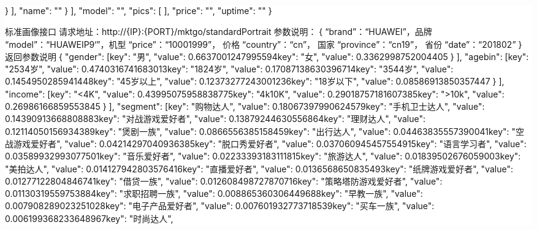 }
],
"name": ""
}
],
"model": "",
"pics": [ ],
"price": "",
"uptime": ""
}

标准画像接口
请求地址：http://{IP}:{PORT}/mktgo/standardPortrait
参数说明：
{
“brand”：“HUAWEI”，品牌
“model”：“HUAWEIP9‘”，机型
“price”：“10001999”， 价格
“country”：“cn”， 国家
“province”：“cn19”， 省份
“date”：“201802”
}
返回参数说明
{
"gender": [key": "男",
"value": 0.6637001247995594key": "女",
"value": 0.3362998752004405
}
],
"agebin": [key": "2534岁",
"value": 0.4740316741683013key": "1824岁",
"value": 0.17087138630396714key": "3544岁",
"value": 0.1454950285941448key": "45岁以上",
"value": 0.12373277243001236key": "18岁以下",
"value": 0.08586913850357447
}
],
"income": [key": "<4K",
"value": 0.43995075958838775key": "4k10K",
"value": 0.29018757181607385key": ">10k",
"value": 0.26986166859553845
}
],
"segment": [key": "购物达人",
"value": 0.18067397990624579key": "手机卫士达人",
"value": 0.14390913668808883key": "对战游戏爱好者",
"value": 0.13879244630556864key": "理财达人",
"value": 0.12114050156934389key": "煲剧一族",
"value": 0.0866556385158459key": "出行达人",
"value": 0.04463835557390041key": "空战游戏爱好者",
"value": 0.04214297040936385key": "脱口秀爱好者",
"value": 0.037060945457554915key": "语言学习者",
"value": 0.03589932993077501key": "音乐爱好者",
"value": 0.02233393183111815key": "旅游达人",
"value": 0.01839502676059003key": "美拍达人",
"value": 0.014127942803576416key": "直播爱好者",
"value": 0.0136568650835493key": "纸牌游戏爱好者",
"value": 0.01277122804846741key": "借贷一族",
"value": 0.012608498727870716key": "策略塔防游戏爱好者",
"value": 0.01130319559753884key": "求职招聘一族",
"value": 0.008865360306449688key": "早教一族",
"value": 0.007908289023251028key": "电子产品爱好者",
"value": 0.007601932773718539key": "买车一族",
"value": 0.006199368233648967key": "时尚达人",